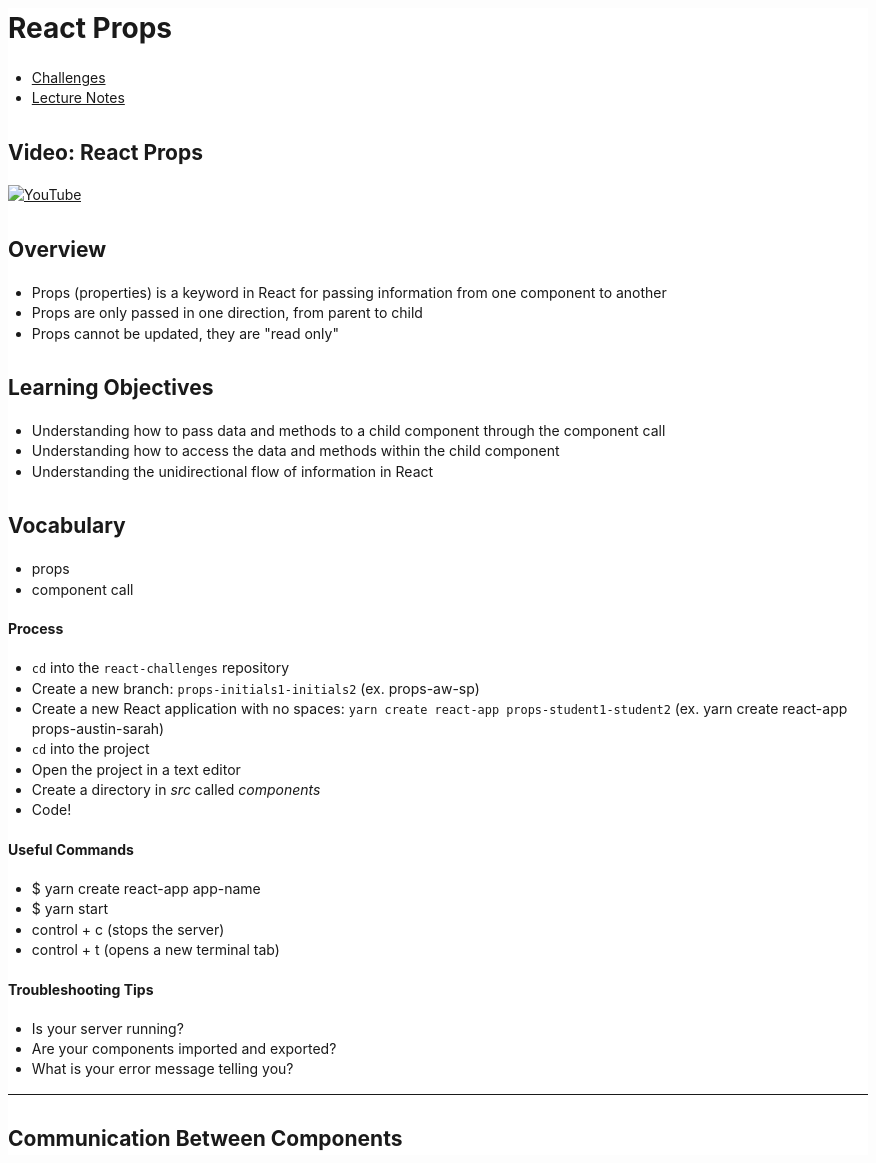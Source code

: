 # React Props

- [Challenges](#challenges)
- [Lecture Notes](#lecture-notes)

## Video: React Props
[![YouTube](http://img.youtube.com/vi/-5dtIo_oib0/0.jpg)](https://www.youtube.com/watch?v=-5dtIo_oib0)

## Overview
- Props (properties) is a keyword in React for passing information from one component to another
- Props are only passed in one direction, from parent to child
- Props cannot be updated, they are "read only"

## Learning Objectives
- Understanding how to pass data and methods to a child component through the component call
- Understanding how to access the data and methods within the child component
- Understanding the unidirectional flow of information in React

## Vocabulary
- props
- component call

#### Process
- `cd` into the `react-challenges` repository
- Create a new branch: `props-initials1-initials2` (ex. props-aw-sp)
- Create a new React application with no spaces: `yarn create react-app props-student1-student2` (ex. yarn create react-app props-austin-sarah)
- `cd` into the project
- Open the project in a text editor
- Create a directory in *src* called *components*
- Code!

#### Useful Commands
- $ yarn create react-app app-name
- $ yarn start
- control + c (stops the server)
- control + t (opens a new terminal tab)

#### Troubleshooting Tips
- Is your server running?
- Are your components imported and exported?
- What is your error message telling you?

---

## Communication Between Components
